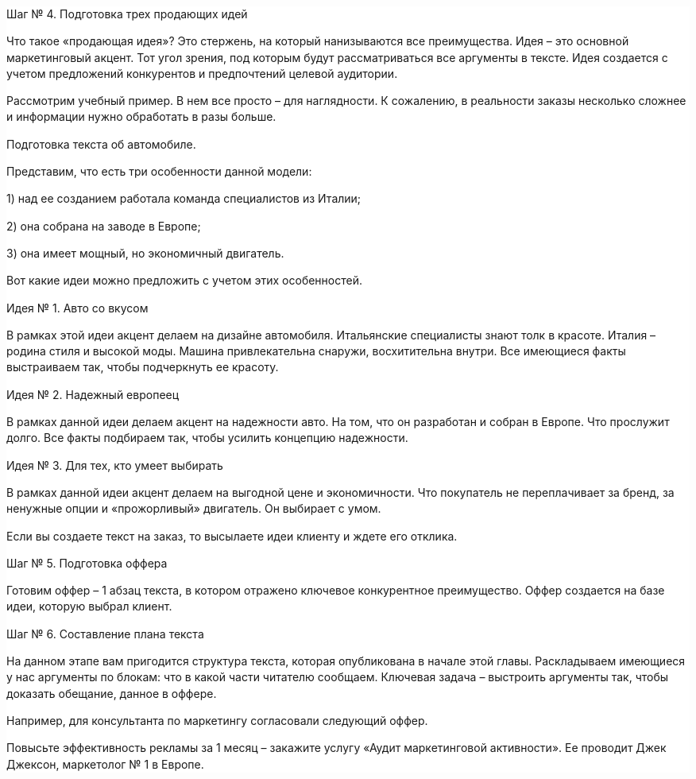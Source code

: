 Шаг № 4. Подготовка трех продающих идей

Что такое «продающая идея»? Это стержень, на который нанизываются все
преимущества. Идея – это основной маркетинговый акцент. Тот угол зрения,
под которым будут рассматриваться все аргументы в тексте. Идея создается
с учетом предложений конкурентов и предпочтений целевой аудитории.

Рассмотрим учебный пример. В нем все просто – для наглядности. К
сожалению, в реальности заказы несколько сложнее и информации нужно
обработать в разы больше.

Подготовка текста об автомобиле.

Представим, что есть три особенности данной модели:

1) над ее созданием работала команда специалистов из Италии;

2) она собрана на заводе в Европе;

3) она имеет мощный, но экономичный двигатель.

Вот какие идеи можно предложить с учетом этих особенностей.

Идея № 1. Авто со вкусом

В рамках этой идеи акцент делаем на дизайне автомобиля. Итальянские
специалисты знают толк в красоте. Италия – родина стиля и высокой моды.
Машина привлекательна снаружи, восхитительна внутри. Все имеющиеся факты
выстраиваем так, чтобы подчеркнуть ее красоту.

Идея № 2. Надежный европеец

В рамках данной идеи делаем акцент на надежности авто. На том, что он
разработан и собран в Европе. Что прослужит долго. Все факты подбираем
так, чтобы усилить концепцию надежности.

Идея № 3. Для тех, кто умеет выбирать

В рамках данной идеи акцент делаем на выгодной цене и экономичности. Что
покупатель не переплачивает за бренд, за ненужные опции и «прожорливый»
двигатель. Он выбирает с умом.

Если вы создаете текст на заказ, то высылаете идеи клиенту и ждете его
отклика.

Шаг № 5. Подготовка оффера

Готовим оффер – 1 абзац текста, в котором отражено ключевое конкурентное
преимущество. Оффер создается на базе идеи, которую выбрал клиент.

Шаг № 6. Составление плана текста

На данном этапе вам пригодится структура текста, которая опубликована в
начале этой главы. Раскладываем имеющиеся у нас аргументы по блокам: что
в какой части читателю сообщаем. Ключевая задача – выстроить аргументы
так, чтобы доказать обещание, данное в оффере.

Например, для консультанта по маркетингу согласовали следующий оффер.

Повысьте эффективность рекламы за 1 месяц – закажите услугу «Аудит
маркетинговой активности». Ее проводит Джек Джексон, маркетолог № 1 в
Европе.

